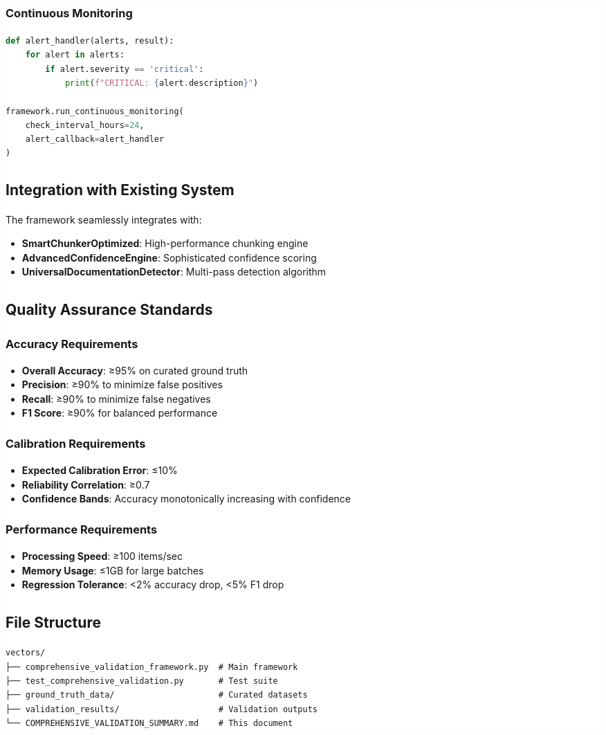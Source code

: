 ### Continuous Monitoring
```python
def alert_handler(alerts, result):
    for alert in alerts:
        if alert.severity == 'critical':
            print(f"CRITICAL: {alert.description}")

framework.run_continuous_monitoring(
    check_interval_hours=24,
    alert_callback=alert_handler
)
```

## Integration with Existing System

The framework seamlessly integrates with:

- **SmartChunkerOptimized**: High-performance chunking engine
- **AdvancedConfidenceEngine**: Sophisticated confidence scoring
- **UniversalDocumentationDetector**: Multi-pass detection algorithm

## Quality Assurance Standards

### Accuracy Requirements
- **Overall Accuracy**: ≥95% on curated ground truth
- **Precision**: ≥90% to minimize false positives
- **Recall**: ≥90% to minimize false negatives
- **F1 Score**: ≥90% for balanced performance

### Calibration Requirements
- **Expected Calibration Error**: ≤10%
- **Reliability Correlation**: ≥0.7
- **Confidence Bands**: Accuracy monotonically increasing with confidence

### Performance Requirements
- **Processing Speed**: ≥100 items/sec
- **Memory Usage**: ≤1GB for large batches
- **Regression Tolerance**: <2% accuracy drop, <5% F1 drop

## File Structure

```
vectors/
├── comprehensive_validation_framework.py  # Main framework
├── test_comprehensive_validation.py       # Test suite
├── ground_truth_data/                     # Curated datasets
├── validation_results/                    # Validation outputs
└── COMPREHENSIVE_VALIDATION_SUMMARY.md    # This document
```
